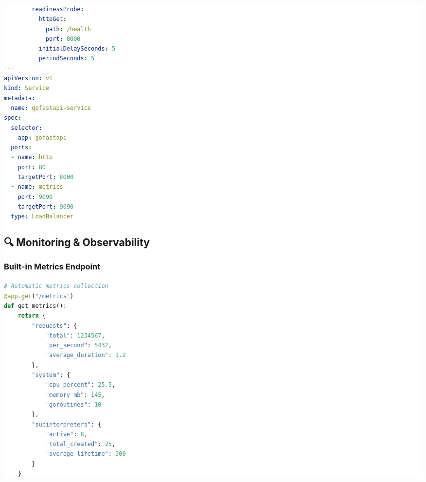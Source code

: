 ```yaml
        readinessProbe:
          httpGet:
            path: /health
            port: 8000
          initialDelaySeconds: 5
          periodSeconds: 5
---
apiVersion: v1
kind: Service
metadata:
  name: gofastapi-service
spec:
  selector:
    app: gofastapi
  ports:
  - name: http
    port: 80
    targetPort: 8000
  - name: metrics
    port: 9090
    targetPort: 9090
  type: LoadBalancer
```

## 🔍 Monitoring & Observability

### Built-in Metrics Endpoint
```python
# Automatic metrics collection
@app.get("/metrics")
def get_metrics():
    return {
        "requests": {
            "total": 1234567,
            "per_second": 5432,
            "average_duration": 1.2
        },
        "system": {
            "cpu_percent": 25.5,
            "memory_mb": 145,
            "goroutines": 10
        },
        "subinterpreters": {
            "active": 8,
            "total_created": 25,
            "average_lifetime": 300
        }
    }
```
